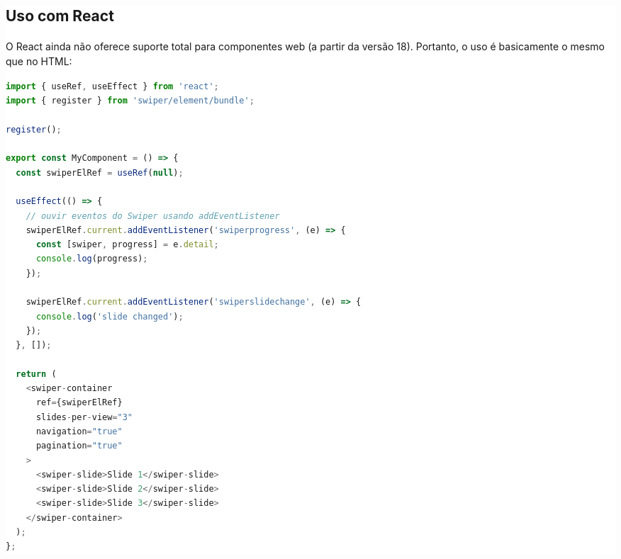 ## Uso com React

O React ainda não oferece suporte total para componentes web (a partir da versão 18). Portanto, o uso é basicamente o mesmo que no HTML:

```javascript
import { useRef, useEffect } from 'react';
import { register } from 'swiper/element/bundle';

register();

export const MyComponent = () => {
  const swiperElRef = useRef(null);

  useEffect(() => {
    // ouvir eventos do Swiper usando addEventListener
    swiperElRef.current.addEventListener('swiperprogress', (e) => {
      const [swiper, progress] = e.detail;
      console.log(progress);
    });

    swiperElRef.current.addEventListener('swiperslidechange', (e) => {
      console.log('slide changed');
    });
  }, []);

  return (
    <swiper-container
      ref={swiperElRef}
      slides-per-view="3"
      navigation="true"
      pagination="true"
    >
      <swiper-slide>Slide 1</swiper-slide>
      <swiper-slide>Slide 2</swiper-slide>
      <swiper-slide>Slide 3</swiper-slide>
    </swiper-container>
  );
};
``` 